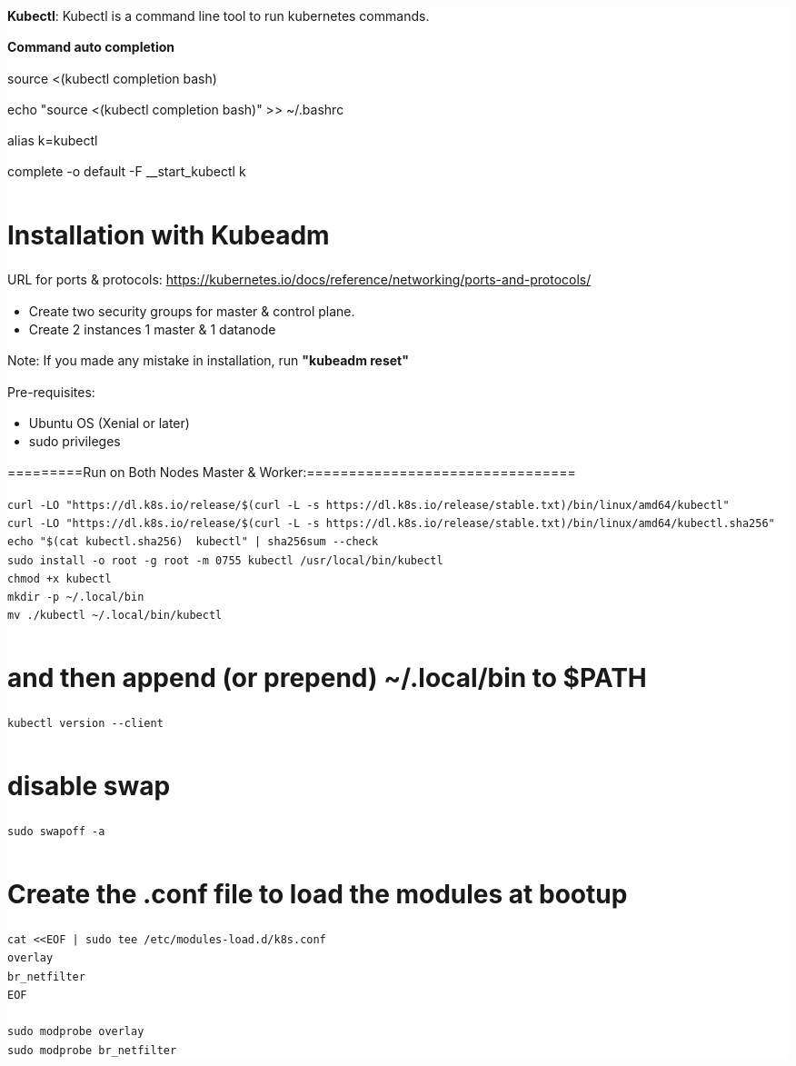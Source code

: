   **Kubectl**: Kubectl is a command line tool to run kubernetes commands.

  **Command auto completion**

source <(kubectl completion bash)

echo "source <(kubectl completion bash)" >> ~/.bashrc

alias k=kubectl

complete -o default -F __start_kubectl k


# Installation with Kubeadm

URL for ports & protocols: https://kubernetes.io/docs/reference/networking/ports-and-protocols/

* Create two security groups for master & control plane.
* Create 2 instances 1 master & 1 datanode

Note: If you made any mistake in installation, run **"kubeadm reset"**

Pre-requisites:
* Ubuntu OS (Xenial or later)
* sudo privileges

=========Run on Both Nodes Master & Worker:================================


	curl -LO "https://dl.k8s.io/release/$(curl -L -s https://dl.k8s.io/release/stable.txt)/bin/linux/amd64/kubectl"
	curl -LO "https://dl.k8s.io/release/$(curl -L -s https://dl.k8s.io/release/stable.txt)/bin/linux/amd64/kubectl.sha256"
	echo "$(cat kubectl.sha256)  kubectl" | sha256sum --check
	sudo install -o root -g root -m 0755 kubectl /usr/local/bin/kubectl
	chmod +x kubectl
	mkdir -p ~/.local/bin
	mv ./kubectl ~/.local/bin/kubectl

# and then append (or prepend) ~/.local/bin to $PATH
	kubectl version --client

# disable swap
	sudo swapoff -a

# Create the .conf file to load the modules at bootup
	cat <<EOF | sudo tee /etc/modules-load.d/k8s.conf
	overlay
	br_netfilter
	EOF

	sudo modprobe overlay
	sudo modprobe br_netfilter
